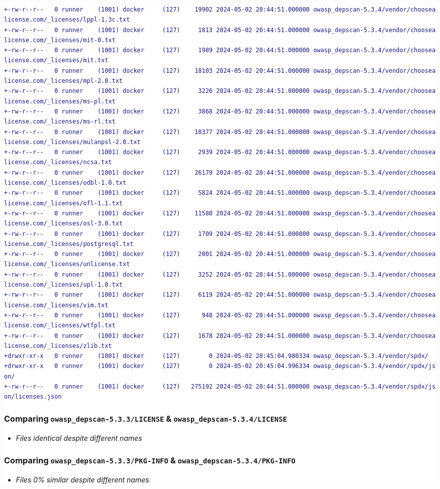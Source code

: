```diff
+-rw-r--r--   0 runner    (1001) docker     (127)    19902 2024-05-02 20:44:51.000000 owasp_depscan-5.3.4/vendor/choosealicense.com/_licenses/lppl-1.3c.txt
+-rw-r--r--   0 runner    (1001) docker     (127)     1813 2024-05-02 20:44:51.000000 owasp_depscan-5.3.4/vendor/choosealicense.com/_licenses/mit-0.txt
+-rw-r--r--   0 runner    (1001) docker     (127)     1989 2024-05-02 20:44:51.000000 owasp_depscan-5.3.4/vendor/choosealicense.com/_licenses/mit.txt
+-rw-r--r--   0 runner    (1001) docker     (127)    18103 2024-05-02 20:44:51.000000 owasp_depscan-5.3.4/vendor/choosealicense.com/_licenses/mpl-2.0.txt
+-rw-r--r--   0 runner    (1001) docker     (127)     3226 2024-05-02 20:44:51.000000 owasp_depscan-5.3.4/vendor/choosealicense.com/_licenses/ms-pl.txt
+-rw-r--r--   0 runner    (1001) docker     (127)     3868 2024-05-02 20:44:51.000000 owasp_depscan-5.3.4/vendor/choosealicense.com/_licenses/ms-rl.txt
+-rw-r--r--   0 runner    (1001) docker     (127)    10377 2024-05-02 20:44:51.000000 owasp_depscan-5.3.4/vendor/choosealicense.com/_licenses/mulanpsl-2.0.txt
+-rw-r--r--   0 runner    (1001) docker     (127)     2939 2024-05-02 20:44:51.000000 owasp_depscan-5.3.4/vendor/choosealicense.com/_licenses/ncsa.txt
+-rw-r--r--   0 runner    (1001) docker     (127)    26179 2024-05-02 20:44:51.000000 owasp_depscan-5.3.4/vendor/choosealicense.com/_licenses/odbl-1.0.txt
+-rw-r--r--   0 runner    (1001) docker     (127)     5824 2024-05-02 20:44:51.000000 owasp_depscan-5.3.4/vendor/choosealicense.com/_licenses/ofl-1.1.txt
+-rw-r--r--   0 runner    (1001) docker     (127)    11580 2024-05-02 20:44:51.000000 owasp_depscan-5.3.4/vendor/choosealicense.com/_licenses/osl-3.0.txt
+-rw-r--r--   0 runner    (1001) docker     (127)     1709 2024-05-02 20:44:51.000000 owasp_depscan-5.3.4/vendor/choosealicense.com/_licenses/postgresql.txt
+-rw-r--r--   0 runner    (1001) docker     (127)     2001 2024-05-02 20:44:51.000000 owasp_depscan-5.3.4/vendor/choosealicense.com/_licenses/unlicense.txt
+-rw-r--r--   0 runner    (1001) docker     (127)     3252 2024-05-02 20:44:51.000000 owasp_depscan-5.3.4/vendor/choosealicense.com/_licenses/upl-1.0.txt
+-rw-r--r--   0 runner    (1001) docker     (127)     6119 2024-05-02 20:44:51.000000 owasp_depscan-5.3.4/vendor/choosealicense.com/_licenses/vim.txt
+-rw-r--r--   0 runner    (1001) docker     (127)      948 2024-05-02 20:44:51.000000 owasp_depscan-5.3.4/vendor/choosealicense.com/_licenses/wtfpl.txt
+-rw-r--r--   0 runner    (1001) docker     (127)     1678 2024-05-02 20:44:51.000000 owasp_depscan-5.3.4/vendor/choosealicense.com/_licenses/zlib.txt
+drwxr-xr-x   0 runner    (1001) docker     (127)        0 2024-05-02 20:45:04.980334 owasp_depscan-5.3.4/vendor/spdx/
+drwxr-xr-x   0 runner    (1001) docker     (127)        0 2024-05-02 20:45:04.996334 owasp_depscan-5.3.4/vendor/spdx/json/
+-rw-r--r--   0 runner    (1001) docker     (127)   275192 2024-05-02 20:44:51.000000 owasp_depscan-5.3.4/vendor/spdx/json/licenses.json
```

### Comparing `owasp_depscan-5.3.3/LICENSE` & `owasp_depscan-5.3.4/LICENSE`

 * *Files identical despite different names*

### Comparing `owasp_depscan-5.3.3/PKG-INFO` & `owasp_depscan-5.3.4/PKG-INFO`

 * *Files 0% similar despite different names*
